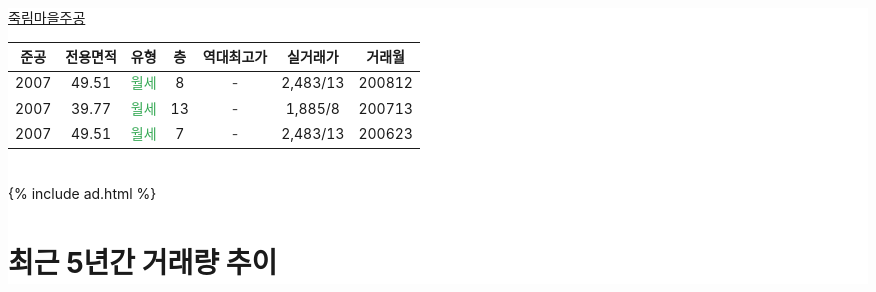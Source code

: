 [죽림마을주공](https://search.naver.com/search.naver?query=%EA%B4%91%EC%A3%BC%EA%B4%91%EC%97%AD%EC%8B%9C+%EB%B6%81%EA%B5%AC+%EB%8F%99%EB%A6%BC%EB%8F%99+%EC%A3%BD%EB%A6%BC%EB%A7%88%EC%9D%84%EC%A3%BC%EA%B3%B5)

|준공|전용면적|유형|층|역대최고가|실거래가|거래월|
|:---:|:---:|:---:|:---:|:---:|:---:|:---:|
|2007|49.51|<span style="color:#34a853">월세</span>|8|<span style="color:#444444">-</span>|2,483/13|200812|
|2007|39.77|<span style="color:#34a853">월세</span>|13|<span style="color:#444444">-</span>|1,885/8|200713|
|2007|49.51|<span style="color:#34a853">월세</span>|7|<span style="color:#444444">-</span>|2,483/13|200623|


<br>
{% include ad.html %}
<br>

# 최근 5년간 거래량 추이


<div style="width:100%;">
    <canvas id="deal_progress" height="200"></canvas>
</div>

<script>
new Chart(document.getElementById("deal_progress"), {
    type: 'line',
    data: {
        labels: ['201508','201509','201510','201511','201512','201601','201602','201603','201604','201605','201606','201607','201608','201609','201610','201611','201612','201701','201702','201703','201704','201705','201706','201707','201708','201709','201710','201711','201712','201801','201802','201803','201804','201805','201806','201807','201808','201809','201810','201811','201812','201901','201902','201903','201904','201905','201906','201907','201908','201909','201910','201911','201912','202001','202002','202003','202004','202005','202006','202007','202008'],
        datasets: [{
            label: '매매',
            pointRadius: 1,
            data: [25, 42, 42, 35, 28, 33, 26, 30, 44, 30, 36, 32, 31, 31, 47, 46, 23, 17, 35, 28, 40, 26, 29, 22, 32, 30, 27, 29, 29, 69, 47, 69, 42, 41, 46, 96, 107, 80, 71, 42, 38, 57, 51, 52, 35, 40, 35, 46, 53, 51, 62, 61, 61, 73, 66, 52, 42, 39, 60, 49, 18],
            borderColor: "rgba(255, 201, 14, 1)",
            backgroundColor: "rgba(255, 201, 14, 0.5)",
            fill: false,
            lineTension: 0
        },{
            label: '전월세',
            pointRadius: 1,
            data: [26, 22, 33, 23, 26, 26, 32, 26, 30, 27, 18, 14, 21, 25, 18, 25, 16, 27, 33, 19, 49, 20, 19, 26, 41, 28, 21, 29, 31, 30, 25, 42, 30, 29, 38, 96, 57, 33, 27, 30, 24, 29, 24, 25, 74, 23, 23, 20, 40, 26, 36, 26, 24, 28, 30, 28, 26, 31, 30, 48, 16],
            borderColor: "rgba(0, 141, 185, 1)",
            backgroundColor: "rgba(0, 141, 185, 0.5)",
            fill: false,
            lineTension: 0
        }
        ]
    },
    options: {
        responsive: true,
        title: {
            display: false
        },
        tooltips: {
            mode: 'index',
            intersect: false